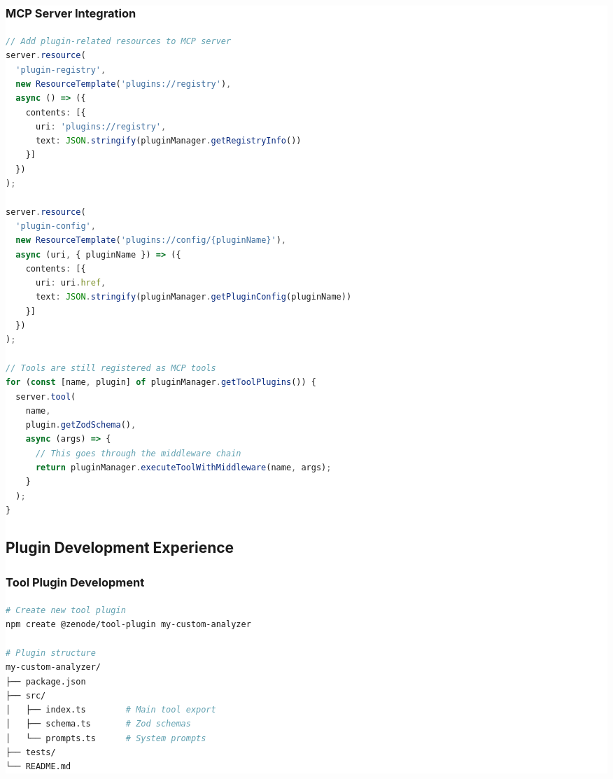 ### MCP Server Integration

```typescript
// Add plugin-related resources to MCP server
server.resource(
  'plugin-registry',
  new ResourceTemplate('plugins://registry'),
  async () => ({
    contents: [{
      uri: 'plugins://registry',
      text: JSON.stringify(pluginManager.getRegistryInfo())
    }]
  })
);

server.resource(
  'plugin-config',
  new ResourceTemplate('plugins://config/{pluginName}'),
  async (uri, { pluginName }) => ({
    contents: [{
      uri: uri.href,
      text: JSON.stringify(pluginManager.getPluginConfig(pluginName))
    }]
  })
);

// Tools are still registered as MCP tools
for (const [name, plugin] of pluginManager.getToolPlugins()) {
  server.tool(
    name,
    plugin.getZodSchema(),
    async (args) => {
      // This goes through the middleware chain
      return pluginManager.executeToolWithMiddleware(name, args);
    }
  );
}
```

## Plugin Development Experience

### Tool Plugin Development

```bash
# Create new tool plugin
npm create @zenode/tool-plugin my-custom-analyzer

# Plugin structure
my-custom-analyzer/
├── package.json
├── src/
│   ├── index.ts        # Main tool export
│   ├── schema.ts       # Zod schemas
│   └── prompts.ts      # System prompts
├── tests/
└── README.md
```
